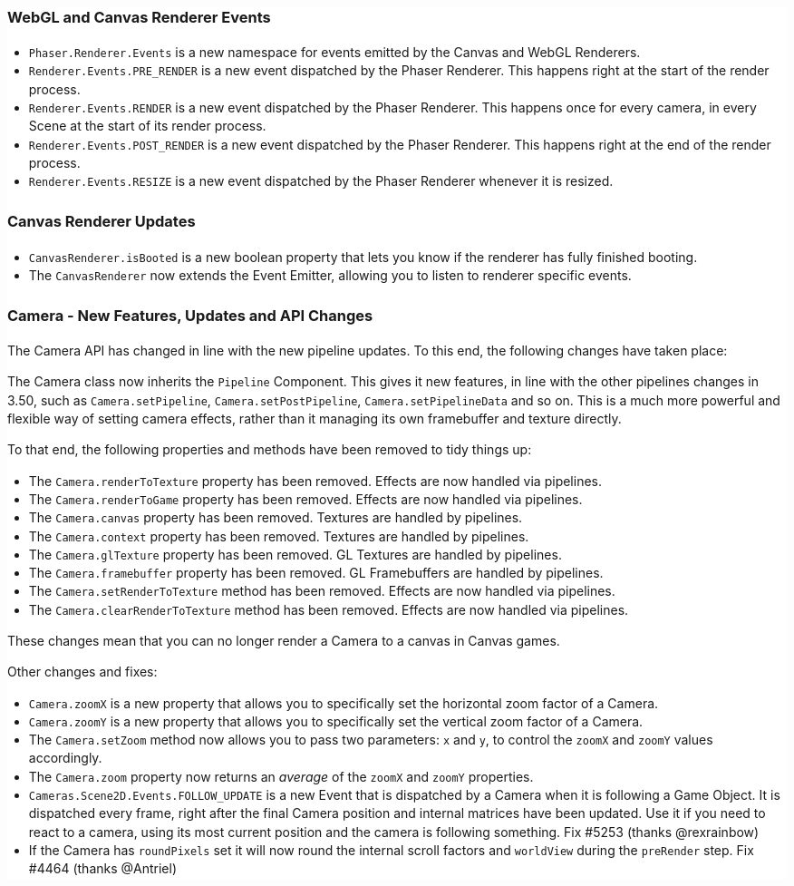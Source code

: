 ### WebGL and Canvas Renderer Events

* `Phaser.Renderer.Events` is a new namespace for events emitted by the Canvas and WebGL Renderers.
* `Renderer.Events.PRE_RENDER` is a new event dispatched by the Phaser Renderer. This happens right at the start of the render process.
* `Renderer.Events.RENDER` is a new event dispatched by the Phaser Renderer. This happens once for every camera, in every Scene at the start of its render process.
* `Renderer.Events.POST_RENDER` is a new event dispatched by the Phaser Renderer. This happens right at the end of the render process.
* `Renderer.Events.RESIZE` is a new event dispatched by the Phaser Renderer whenever it is resized.

### Canvas Renderer Updates

* `CanvasRenderer.isBooted` is a new boolean property that lets you know if the renderer has fully finished booting.
* The `CanvasRenderer` now extends the Event Emitter, allowing you to listen to renderer specific events.

### Camera - New Features, Updates and API Changes

The Camera API has changed in line with the new pipeline updates. To this end, the following changes have taken place:

The Camera class now inherits the `Pipeline` Component. This gives it new features, in line with the other pipelines changes in 3.50, such as `Camera.setPipeline`, `Camera.setPostPipeline`, `Camera.setPipelineData` and so on. This is a much more powerful and flexible way of setting camera effects, rather than it managing its own framebuffer and texture directly.

To that end, the following properties and methods have been removed to tidy things up:

* The `Camera.renderToTexture` property has been removed. Effects are now handled via pipelines.
* The `Camera.renderToGame` property has been removed. Effects are now handled via pipelines.
* The `Camera.canvas` property has been removed. Textures are handled by pipelines.
* The `Camera.context` property has been removed. Textures are handled by pipelines.
* The `Camera.glTexture` property has been removed. GL Textures are handled by pipelines.
* The `Camera.framebuffer` property has been removed. GL Framebuffers are handled by pipelines.
* The `Camera.setRenderToTexture` method has been removed. Effects are now handled via pipelines.
* The `Camera.clearRenderToTexture` method has been removed. Effects are now handled via pipelines.

These changes mean that you can no longer render a Camera to a canvas in Canvas games.

Other changes and fixes:

* `Camera.zoomX` is a new property that allows you to specifically set the horizontal zoom factor of a Camera.
* `Camera.zoomY` is a new property that allows you to specifically set the vertical zoom factor of a Camera.
* The `Camera.setZoom` method now allows you to pass two parameters: `x` and `y`, to control the `zoomX` and `zoomY` values accordingly.
* The `Camera.zoom` property now returns an _average_ of the `zoomX` and `zoomY` properties.
* `Cameras.Scene2D.Events.FOLLOW_UPDATE` is a new Event that is dispatched by a Camera when it is following a Game Object. It is dispatched every frame, right after the final Camera position and internal matrices have been updated. Use it if you need to react to a camera, using its most current position and the camera is following something. Fix #5253 (thanks @rexrainbow)
* If the Camera has `roundPixels` set it will now round the internal scroll factors and `worldView` during the `preRender` step. Fix #4464 (thanks @Antriel)
